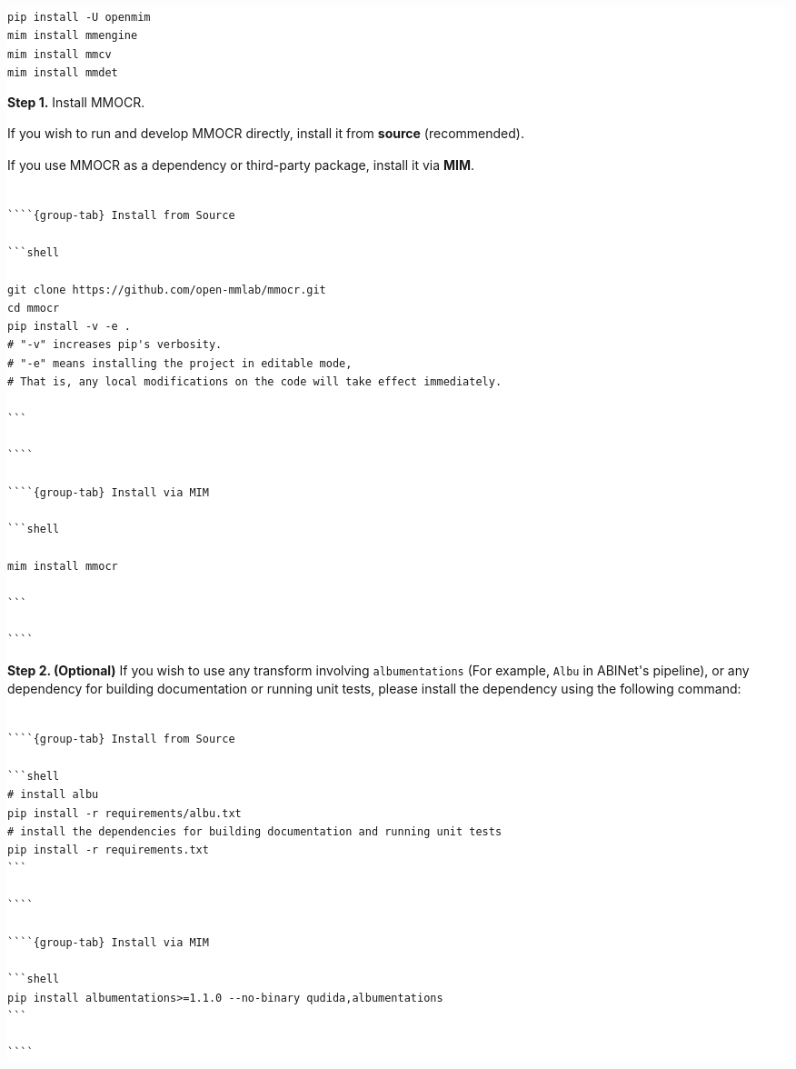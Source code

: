 ```shell
pip install -U openmim
mim install mmengine
mim install mmcv
mim install mmdet
```

**Step 1.** Install MMOCR.

If you wish to run and develop MMOCR directly, install it from **source** (recommended).

If you use MMOCR as a dependency or third-party package, install it via **MIM**.

`````{tabs}

````{group-tab} Install from Source

```shell

git clone https://github.com/open-mmlab/mmocr.git
cd mmocr
pip install -v -e .
# "-v" increases pip's verbosity.
# "-e" means installing the project in editable mode,
# That is, any local modifications on the code will take effect immediately.

```

````

````{group-tab} Install via MIM

```shell

mim install mmocr

```

````

`````

**Step 2. (Optional)** If you wish to use any transform involving `albumentations` (For example, `Albu` in ABINet's pipeline), or any dependency for building documentation or running unit tests, please install the dependency using the following command:

`````{tabs}

````{group-tab} Install from Source

```shell
# install albu
pip install -r requirements/albu.txt
# install the dependencies for building documentation and running unit tests
pip install -r requirements.txt
```

````

````{group-tab} Install via MIM

```shell
pip install albumentations>=1.1.0 --no-binary qudida,albumentations
```

````

`````
